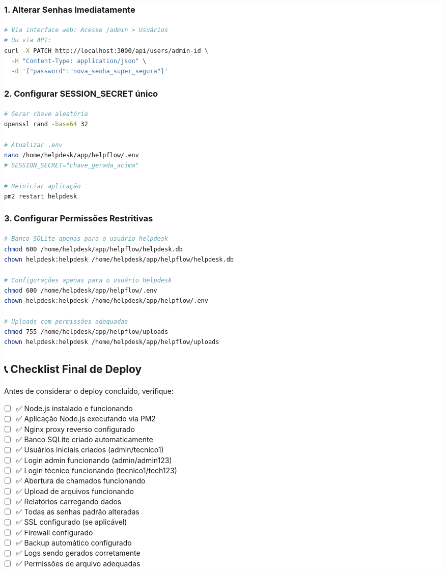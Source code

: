 ### 1. Alterar Senhas Imediatamente
```bash
# Via interface web: Acesse /admin > Usuários
# Ou via API:
curl -X PATCH http://localhost:3000/api/users/admin-id \
  -H "Content-Type: application/json" \
  -d '{"password":"nova_senha_super_segura"}'
```

### 2. Configurar SESSION_SECRET único
```bash
# Gerar chave aleatória
openssl rand -base64 32

# Atualizar .env
nano /home/helpdesk/app/helpflow/.env
# SESSION_SECRET="chave_gerada_acima"

# Reiniciar aplicação
pm2 restart helpdesk
```

### 3. Configurar Permissões Restritivas
```bash
# Banco SQLite apenas para o usuário helpdesk
chmod 600 /home/helpdesk/app/helpflow/helpdesk.db
chown helpdesk:helpdesk /home/helpdesk/app/helpflow/helpdesk.db

# Configurações apenas para o usuário helpdesk
chmod 600 /home/helpdesk/app/helpflow/.env
chown helpdesk:helpdesk /home/helpdesk/app/helpflow/.env

# Uploads com permissões adequadas
chmod 755 /home/helpdesk/app/helpflow/uploads
chown helpdesk:helpdesk /home/helpdesk/app/helpflow/uploads
```

## 📞 Checklist Final de Deploy

Antes de considerar o deploy concluído, verifique:

- [ ] ✅ Node.js instalado e funcionando
- [ ] ✅ Aplicação Node.js executando via PM2
- [ ] ✅ Nginx proxy reverso configurado
- [ ] ✅ Banco SQLite criado automaticamente
- [ ] ✅ Usuários iniciais criados (admin/tecnico1)
- [ ] ✅ Login admin funcionando (admin/admin123)
- [ ] ✅ Login técnico funcionando (tecnico1/tech123)
- [ ] ✅ Abertura de chamados funcionando
- [ ] ✅ Upload de arquivos funcionando
- [ ] ✅ Relatórios carregando dados
- [ ] ✅ Todas as senhas padrão alteradas
- [ ] ✅ SSL configurado (se aplicável)
- [ ] ✅ Firewall configurado
- [ ] ✅ Backup automático configurado
- [ ] ✅ Logs sendo gerados corretamente
- [ ] ✅ Permissões de arquivo adequadas
